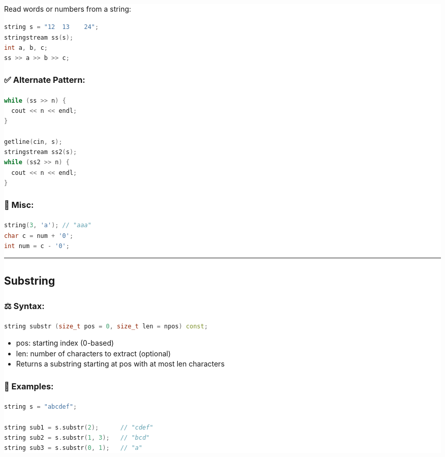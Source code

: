 Read words or numbers from a string:

```cpp
string s = "12  13    24";
stringstream ss(s);
int a, b, c;
ss >> a >> b >> c;
```

### ✅ Alternate Pattern:

```cpp
while (ss >> n) {
  cout << n << endl;
}

getline(cin, s);
stringstream ss2(s);
while (ss2 >> n) {
  cout << n << endl;
}
```

### 📌 Misc:

```cpp
string(3, 'a'); // "aaa"
char c = num + '0';
int num = c - '0';
```

---

## Substring

### ⚖️ Syntax:

```cpp
string substr (size_t pos = 0, size_t len = npos) const;
```
* pos: starting index (0-based)
* len: number of characters to extract (optional)
* Returns a substring starting at pos with at most len characters

### 📆 Examples:

```cpp
string s = "abcdef";

string sub1 = s.substr(2);      // "cdef"
string sub2 = s.substr(1, 3);   // "bcd"
string sub3 = s.substr(0, 1);   // "a"
```
